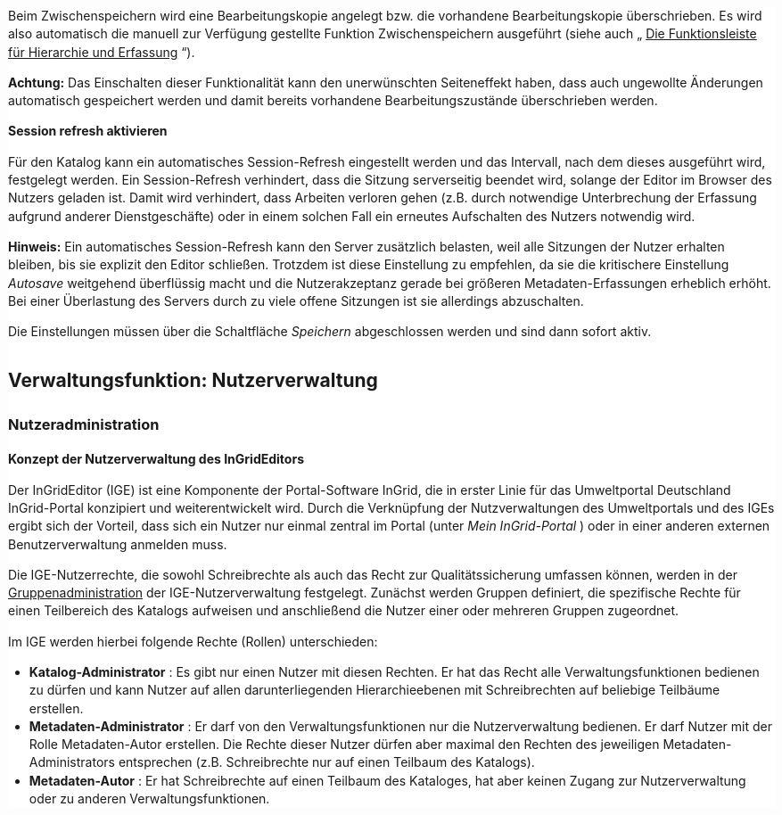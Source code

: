 Beim Zwischenspeichern wird eine Bearbeitungskopie angelegt bzw. die vorhandene Bearbeitungskopie überschrieben. Es wird also automatisch die manuell zur Verfügung gestellte Funktion Zwischenspeichern ausgeführt (siehe auch „ [Die Funktionsleiste für Hierarchie und Erfassung](#hierarchy-maintenance-3) “).

 **Achtung:** Das Einschalten dieser Funktionalität kann den unerwünschten Seiteneffekt haben, dass auch ungewollte Änderungen automatisch gespeichert werden und damit bereits vorhandene Bearbeitungszustände überschrieben werden.

**Session refresh aktivieren**

Für den Katalog kann ein automatisches Session-Refresh eingestellt werden und das Intervall, nach dem dieses ausgeführt wird, festgelegt werden. Ein Session-Refresh verhindert, dass die Sitzung serverseitig beendet wird, solange der Editor im Browser des Nutzers geladen ist. Damit wird verhindert, dass Arbeiten verloren gehen (z.B. durch notwendige Unterbrechung der Erfassung aufgrund anderer Dienstgeschäfte) oder in einem solchen Fall ein erneutes Aufschalten des Nutzers notwendig wird.

 **Hinweis:** Ein automatisches Session-Refresh kann den Server zusätzlich belasten, weil alle Sitzungen der Nutzer erhalten bleiben, bis sie explizit den Editor schließen. Trotzdem ist diese Einstellung zu empfehlen, da sie die kritischere Einstellung _Autosave_ weitgehend überflüssig macht und die Nutzerakzeptanz gerade bei größeren Metadaten-Erfassungen erheblich erhöht. Bei einer Überlastung des Servers durch zu viele offene Sitzungen ist sie allerdings abzuschalten.

Die Einstellungen müssen über die Schaltfläche _Speichern_ abgeschlossen werden und sind dann sofort aktiv.

## Verwaltungsfunktion: Nutzerverwaltung


<a name="user-administration-1"></a>

### Nutzeradministration


**Konzept der Nutzerverwaltung des InGridEditors**

Der InGridEditor (IGE) ist eine Komponente der Portal-Software InGrid, die in erster Linie für das Umweltportal Deutschland InGrid-Portal konzipiert und weiterentwickelt wird. Durch die Verknüpfung der Nutzverwaltungen des Umweltportals und des IGEs ergibt sich der Vorteil, dass sich ein Nutzer nur einmal zentral im Portal (unter _Mein InGrid-Portal_ ) oder in einer anderen externen Benutzerverwaltung anmelden muss.

Die IGE-Nutzerrechte, die sowohl Schreibrechte als auch das Recht zur Qualitätssicherung umfassen können, werden in der [Gruppenadministration](#hierarchy-maintenance-3) der IGE-Nutzerverwaltung festgelegt. Zunächst werden Gruppen definiert, die spezifische Rechte für einen Teilbereich des Katalogs aufweisen und anschließend die Nutzer einer oder mehreren Gruppen zugeordnet.

Im IGE werden hierbei folgende Rechte (Rollen) unterschieden:

*  **Katalog-Administrator** : Es gibt nur einen Nutzer mit diesen Rechten. Er hat das Recht alle Verwaltungsfunktionen bedienen zu dürfen und kann Nutzer auf allen darunterliegenden Hierarchieebenen mit Schreibrechten auf beliebige Teilbäume erstellen.
*  **Metadaten-Administrator** : Er darf von den Verwaltungsfunktionen nur die Nutzerverwaltung bedienen. Er darf Nutzer mit der Rolle Metadaten-Autor erstellen. Die Rechte dieser Nutzer dürfen aber maximal den Rechten des jeweiligen Metadaten-Administrators entsprechen (z.B. Schreibrechte nur auf einen Teilbaum des Katalogs).
*  **Metadaten-Autor** : Er hat Schreibrechte auf einen Teilbaum des Kataloges, hat aber keinen Zugang zur Nutzerverwaltung oder zu anderen Verwaltungsfunktionen.
